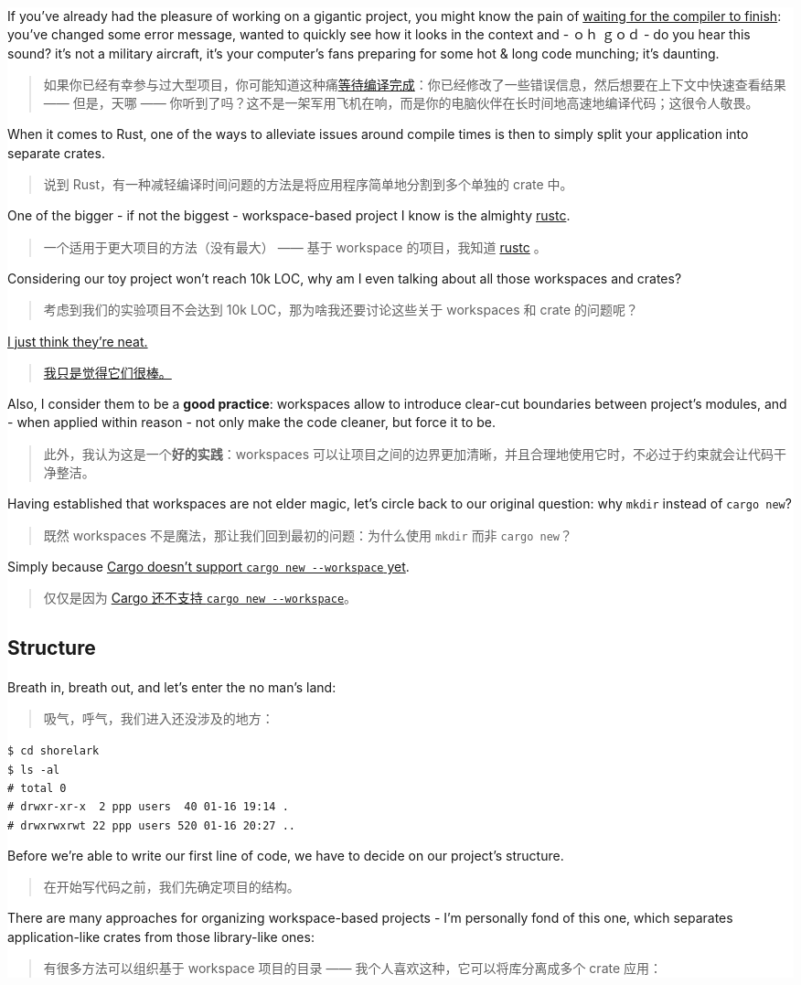 If you’ve already had the pleasure of working on a gigantic project, you might know the pain of [waiting for the compiler to finish](https://xkcd.com/303/): you’ve changed some error message, wanted to quickly see how it looks in the context and - ｏｈ ｇｏｄ - do you hear this sound? it’s not a military aircraft, it’s your computer’s fans preparing for some hot & long code munching; it’s daunting.
>如果你已经有幸参与过大型项目，你可能知道这种痛[等待编译完成](https://xkcd.com/303/)：你已经修改了一些错误信息，然后想要在上下文中快速查看结果 —— 但是，天哪 —— 你听到了吗？这不是一架军用飞机在响，而是你的电脑伙伴在长时间地高速地编译代码；这很令人敬畏。

When it comes to Rust, one of the ways to alleviate issues around compile times is then to simply split your application into separate crates.
>说到 Rust，有一种减轻编译时间问题的方法是将应用程序简单地分割到多个单独的 crate 中。

One of the bigger - if not the biggest - workspace-based project I know is the almighty [rustc](https://github.com/rust-lang/rust/tree/master/compiler).
>一个适用于更大项目的方法（没有最大） —— 基于 workspace 的项目，我知道 [rustc](https://github.com/rust-lang/rust/tree/master/compiler) 。

Considering our toy project won’t reach 10k LOC, why am I even talking about all those workspaces and crates?
>考虑到我们的实验项目不会达到 10k LOC，那为啥我还要讨论这些关于 workspaces 和 crate 的问题呢？

[I just think they’re neat.](https://www.youtube.com/watch?v=J2eud_tEIj8)
>[我只是觉得它们很棒。](https://www.youtube.com/watch?v=J2eud_tEIj8)

Also, I consider them to be a **good practice**: workspaces allow to introduce clear-cut boundaries between project’s modules, and - when applied within reason - not only make the code cleaner, but force it to be.
>此外，我认为这是一个**好的实践**：workspaces 可以让项目之间的边界更加清晰，并且合理地使用它时，不必过于约束就会让代码干净整洁。

Having established that workspaces are not elder magic, let’s circle back to our original question: why `mkdir` instead of `cargo new`?
>既然 workspaces 不是魔法，那让我们回到最初的问题：为什么使用 `mkdir` 而非 `cargo new`？

Simply because [Cargo doesn’t support `cargo new --workspace` yet](https://github.com/rust-lang/cargo/issues/8365).
>仅仅是因为 [Cargo 还不支持 `cargo new --workspace`](https://github.com/rust-lang/cargo/issues/8365)。

## Structure

Breath in, breath out, and let’s enter the no man’s land:
>吸气，呼气，我们进入还没涉及的地方：

```
$ cd shorelark
$ ls -al
# total 0
# drwxr-xr-x  2 ppp users  40 01-16 19:14 .
# drwxrwxrwt 22 ppp users 520 01-16 20:27 ..
```

Before we’re able to write our first line of code, we have to decide on our project’s structure.
>在开始写代码之前，我们先确定项目的结构。

There are many approaches for organizing workspace-based projects - I’m personally fond of this one, which separates application-like crates from those library-like ones:
>有很多方法可以组织基于 workspace 项目的目录 —— 我个人喜欢这种，它可以将库分离成多个 crate 应用：

